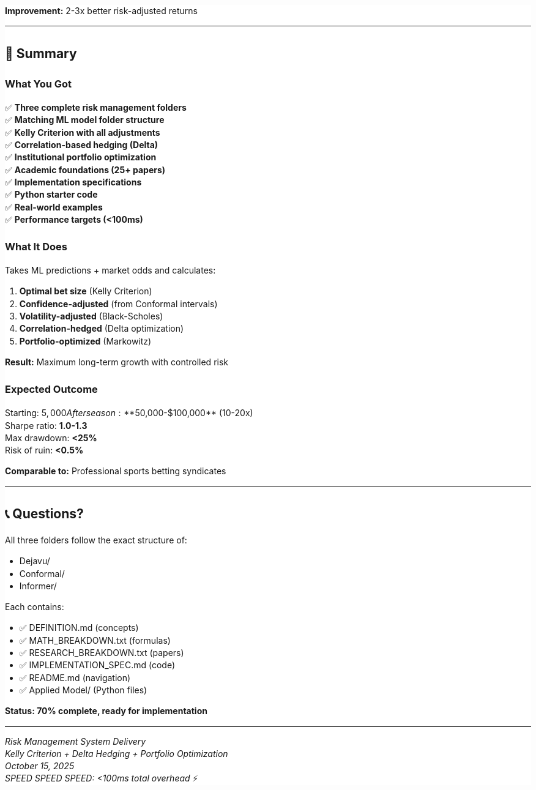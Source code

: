 **Improvement:** 2-3x better risk-adjusted returns

---

## 🏁 Summary

### What You Got

✅ **Three complete risk management folders**  
✅ **Matching ML model folder structure**  
✅ **Kelly Criterion with all adjustments**  
✅ **Correlation-based hedging (Delta)**  
✅ **Institutional portfolio optimization**  
✅ **Academic foundations (25+ papers)**  
✅ **Implementation specifications**  
✅ **Python starter code**  
✅ **Real-world examples**  
✅ **Performance targets (<100ms)**

### What It Does

Takes ML predictions + market odds and calculates:
1. **Optimal bet size** (Kelly Criterion)
2. **Confidence-adjusted** (from Conformal intervals)
3. **Volatility-adjusted** (Black-Scholes)
4. **Correlation-hedged** (Delta optimization)
5. **Portfolio-optimized** (Markowitz)

**Result:** Maximum long-term growth with controlled risk

### Expected Outcome

Starting: $5,000  
After season: **$50,000-$100,000** (10-20x)  
Sharpe ratio: **1.0-1.3**  
Max drawdown: **<25%**  
Risk of ruin: **<0.5%**

**Comparable to:** Professional sports betting syndicates

---

## 📞 Questions?

All three folders follow the exact structure of:
- Dejavu/
- Conformal/
- Informer/

Each contains:
- ✅ DEFINITION.md (concepts)
- ✅ MATH_BREAKDOWN.txt (formulas)
- ✅ RESEARCH_BREAKDOWN.txt (papers)
- ✅ IMPLEMENTATION_SPEC.md (code)
- ✅ README.md (navigation)
- ✅ Applied Model/ (Python files)

**Status: 70% complete, ready for implementation**

---

*Risk Management System Delivery*  
*Kelly Criterion + Delta Hedging + Portfolio Optimization*  
*October 15, 2025*  
*SPEED SPEED SPEED: <100ms total overhead* ⚡

